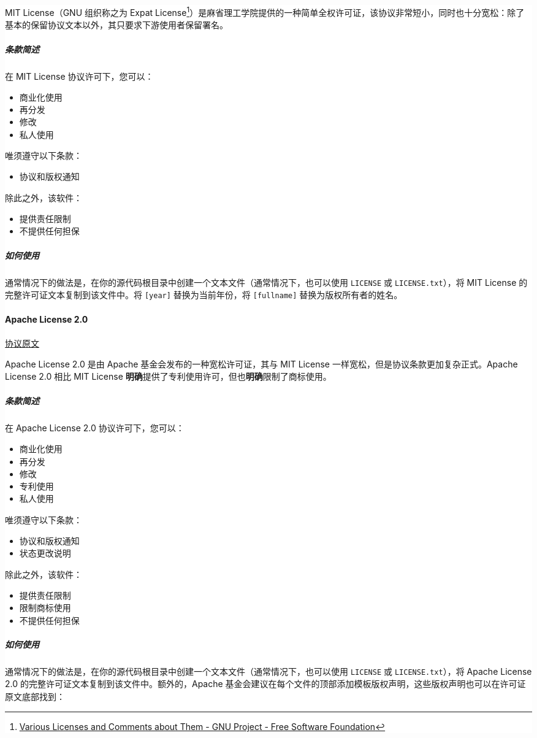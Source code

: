 MIT License（GNU 组织称之为 Expat License[^7]）是麻省理工学院提供的一种简单全权许可证，该协议非常短小，同时也十分宽松：除了基本的保留协议文本以外，其只要求下游使用者保留署名。

##### 条款简述

在 MIT License 协议许可下，您可以：

- 商业化使用
- 再分发
- 修改
- 私人使用

唯须遵守以下条款：

- 协议和版权通知

除此之外，该软件：

- 提供责任限制
- 不提供任何担保

##### 如何使用

通常情况下的做法是，在你的源代码根目录中创建一个文本文件（通常情况下，也可以使用 `LICENSE` 或 `LICENSE.txt`），将 MIT License 的完整许可证文本复制到该文件中。将 `[year]` 替换为当前年份，将 `[fullname]` 替换为版权所有者的姓名。

#### Apache License 2.0

[协议原文](https://www.apache.org/licenses/LICENSE-2.0.html)

Apache License 2.0 是由 Apache 基金会发布的一种宽松许可证，其与 MIT License 一样宽松，但是协议条款更加复杂正式。Apache License 2.0 相比 MIT License **明确**提供了专利使用许可，但也**明确**限制了商标使用。

##### 条款简述

在 Apache License 2.0 协议许可下，您可以：

- 商业化使用
- 再分发
- 修改
- 专利使用
- 私人使用

唯须遵守以下条款：

- 协议和版权通知
- 状态更改说明

除此之外，该软件：

- 提供责任限制
- 限制商标使用
- 不提供任何担保

##### 如何使用

通常情况下的做法是，在你的源代码根目录中创建一个文本文件（通常情况下，也可以使用 `LICENSE` 或 `LICENSE.txt`），将 Apache License 2.0 的完整许可证文本复制到该文件中。额外的，Apache 基金会建议在每个文件的顶部添加模板版权声明，这些版权声明也可以在许可证原文底部找到：


[^1]: [Open-source license - Wikipedia](https://en.wikipedia.org/wiki/Open-source_license)
[^2]: [What is Free Software? - GNU Project - Free Software Foundation](https://www.gnu.org/philosophy/free-sw.html)
[^3]: 这四大基本自由是：出于任何目的随心所欲地运行程序的自由；研究程序是如何工作的，并改变它，以便它按照你的意愿进行计算的自由；重新分发副本的自由；将修改后的版本副本分发给他人的自由。
[^4]: [Various Licenses and Comments about Them - GNU Project - Free Software Foundation](https://www.gnu.org/licenses/license-list.html#clearbsd)
[^5]: [Various Licenses and Comments about Them - GNU Project - Free Software Foundation](https://www.gnu.org/licenses/license-list.html#MPL-2.0)
[^6]: [Various Licenses and Comments about Them - GNU Project - Free Software Foundation](https://www.gnu.org/licenses/license-list.html#ccbysa)
[^7]: [Various Licenses and Comments about Them - GNU Project - Free Software Foundation](https://www.gnu.org/licenses/license-list.html#Expat)
[^8]: [Various Licenses and Comments about Them - GNU Project - Free Software Foundation](https://www.gnu.org/licenses/license-list.html#OriginalBSD)